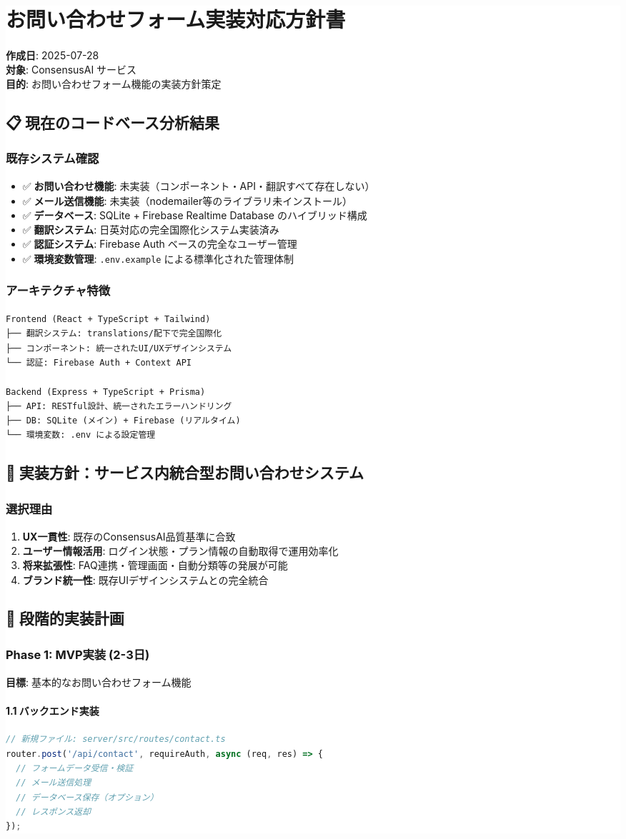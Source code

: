 # お問い合わせフォーム実装対応方針書

**作成日**: 2025-07-28  
**対象**: ConsensusAI サービス  
**目的**: お問い合わせフォーム機能の実装方針策定

## 📋 現在のコードベース分析結果

### 既存システム確認
- ✅ **お問い合わせ機能**: 未実装（コンポーネント・API・翻訳すべて存在しない）
- ✅ **メール送信機能**: 未実装（nodemailer等のライブラリ未インストール）
- ✅ **データベース**: SQLite + Firebase Realtime Database のハイブリッド構成
- ✅ **翻訳システム**: 日英対応の完全国際化システム実装済み
- ✅ **認証システム**: Firebase Auth ベースの完全なユーザー管理
- ✅ **環境変数管理**: `.env.example` による標準化された管理体制

### アーキテクチャ特徴
```
Frontend (React + TypeScript + Tailwind)
├── 翻訳システム: translations/配下で完全国際化
├── コンポーネント: 統一されたUI/UXデザインシステム
└── 認証: Firebase Auth + Context API

Backend (Express + TypeScript + Prisma)
├── API: RESTful設計、統一されたエラーハンドリング
├── DB: SQLite (メイン) + Firebase (リアルタイム)
└── 環境変数: .env による設定管理
```

## 🎯 実装方針：サービス内統合型お問い合わせシステム

### 選択理由
1. **UX一貫性**: 既存のConsensusAI品質基準に合致
2. **ユーザー情報活用**: ログイン状態・プラン情報の自動取得で運用効率化
3. **将来拡張性**: FAQ連携・管理画面・自動分類等の発展が可能
4. **ブランド統一性**: 既存UIデザインシステムとの完全統合

## 🚀 段階的実装計画

### Phase 1: MVP実装 (2-3日)
**目標**: 基本的なお問い合わせフォーム機能

#### 1.1 バックエンド実装
```typescript
// 新規ファイル: server/src/routes/contact.ts
router.post('/api/contact', requireAuth, async (req, res) => {
  // フォームデータ受信・検証
  // メール送信処理
  // データベース保存（オプション）
  // レスポンス返却
});
```
